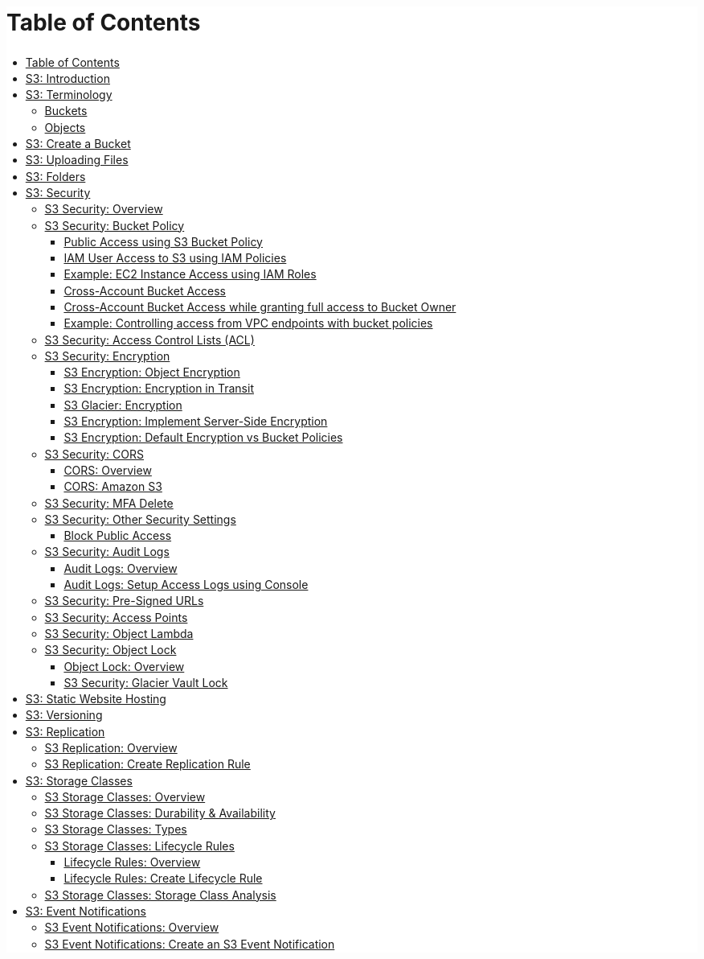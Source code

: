 # Table of Contents

- [Table of Contents](#table-of-contents)
- [S3: Introduction](#s3-introduction)
- [S3: Terminology](#s3-terminology)
  - [Buckets](#buckets)
  - [Objects](#objects)
- [S3: Create a Bucket](#s3-create-a-bucket)
- [S3: Uploading Files](#s3-uploading-files)
- [S3: Folders](#s3-folders)
- [S3: Security](#s3-security)
  - [S3 Security: Overview](#s3-security-overview)
  - [S3 Security: Bucket Policy](#s3-security-bucket-policy)
    - [Public Access using S3 Bucket Policy](#public-access-using-s3-bucket-policy)
    - [IAM User Access to S3 using IAM Policies](#iam-user-access-to-s3-using-iam-policies)
    - [Example: EC2 Instance Access using IAM Roles](#example-ec2-instance-access-using-iam-roles)
    - [Cross-Account Bucket Access](#cross-account-bucket-access)
    - [Cross-Account Bucket Access while granting full access to Bucket Owner](#cross-account-bucket-access-while-granting-full-access-to-bucket-owner)
    - [Example: Controlling access from VPC endpoints with bucket policies](#example-controlling-access-from-vpc-endpoints-with-bucket-policies)
  - [S3 Security: Access Control Lists (ACL)](#s3-security-access-control-lists-acl)
  - [S3 Security: Encryption](#s3-security-encryption)
    - [S3 Encryption: Object Encryption](#s3-encryption-object-encryption)
    - [S3 Encryption: Encryption in Transit](#s3-encryption-encryption-in-transit)
    - [S3 Glacier: Encryption](#s3-glacier-encryption)
    - [S3 Encryption: Implement Server-Side Encryption](#s3-encryption-implement-server-side-encryption)
    - [S3 Encryption: Default Encryption vs Bucket Policies](#s3-encryption-default-encryption-vs-bucket-policies)
  - [S3 Security: CORS](#s3-security-cors)
    - [CORS: Overview](#cors-overview)
    - [CORS: Amazon S3](#cors-amazon-s3)
  - [S3 Security: MFA Delete](#s3-security-mfa-delete)
  - [S3 Security: Other Security Settings](#s3-security-other-security-settings)
    - [Block Public Access](#block-public-access)
  - [S3 Security: Audit Logs](#s3-security-audit-logs)
    - [Audit Logs: Overview](#audit-logs-overview)
    - [Audit Logs: Setup Access Logs using Console](#audit-logs-setup-access-logs-using-console)
  - [S3 Security: Pre-Signed URLs](#s3-security-pre-signed-urls)
  - [S3 Security: Access Points](#s3-security-access-points)
  - [S3 Security: Object Lambda](#s3-security-object-lambda)
  - [S3 Security: Object Lock](#s3-security-object-lock)
    - [Object Lock: Overview](#object-lock-overview)
    - [S3 Security: Glacier Vault Lock](#s3-security-glacier-vault-lock)
- [S3: Static Website Hosting](#s3-static-website-hosting)
- [S3: Versioning](#s3-versioning)
- [S3: Replication](#s3-replication)
  - [S3 Replication: Overview](#s3-replication-overview)
  - [S3 Replication: Create Replication Rule](#s3-replication-create-replication-rule)
- [S3: Storage Classes](#s3-storage-classes)
  - [S3 Storage Classes: Overview](#s3-storage-classes-overview)
  - [S3 Storage Classes: Durability \& Availability](#s3-storage-classes-durability--availability)
  - [S3 Storage Classes: Types](#s3-storage-classes-types)
  - [S3 Storage Classes: Lifecycle Rules](#s3-storage-classes-lifecycle-rules)
    - [Lifecycle Rules: Overview](#lifecycle-rules-overview)
    - [Lifecycle Rules: Create Lifecycle Rule](#lifecycle-rules-create-lifecycle-rule)
  - [S3 Storage Classes: Storage Class Analysis](#s3-storage-classes-storage-class-analysis)
- [S3: Event Notifications](#s3-event-notifications)
  - [S3 Event Notifications: Overview](#s3-event-notifications-overview)
  - [S3 Event Notifications: Create an S3 Event Notification](#s3-event-notifications-create-an-s3-event-notification)